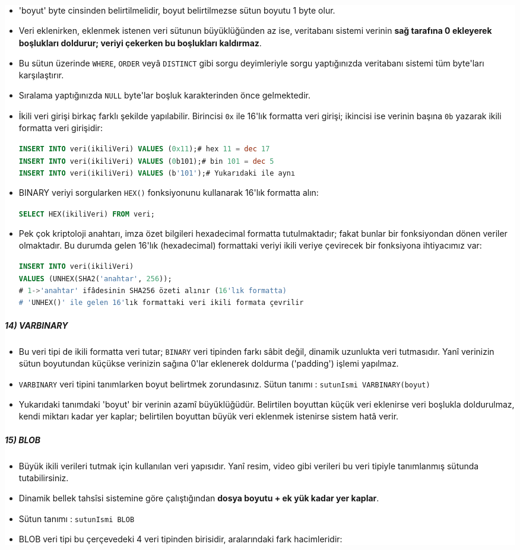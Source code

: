 - 'boyut' byte cinsinden belirtilmelidir, boyut belirtilmezse sütun boyutu 1 byte olur.

- Veri eklenirken, eklenmek istenen veri sütunun büyüklüğünden az ise, veritabanı sistemi verinin **sağ tarafına 0 ekleyerek boşlukları doldurur; veriyi çekerken bu boşlukları kaldırmaz**.

- Bu sütun üzerinde `WHERE`, `ORDER` veyâ `DISTINCT` gibi sorgu deyimleriyle sorgu yaptığınızda veritabanı sistemi tüm byte'ları karşılaştırır.

- Sıralama yaptığınızda `NULL` byte'lar boşluk karakterinden önce gelmektedir.

- İkili veri girişi birkaç farklı şekilde yapılabilir. Birincisi `0x` ile 16'lık formatta veri girişi; ikincisi ise verinin başına `0b` yazarak ikili formatta veri girişidir:
  
  ```sql
  INSERT INTO veri(ikiliVeri) VALUES (0x11);# hex 11 = dec 17
  INSERT INTO veri(ikiliVeri) VALUES (0b101);# bin 101 = dec 5
  INSERT INTO veri(ikiliVeri) VALUES (b'101');# Yukarıdaki ile aynı
  ```

- BINARY veriyi sorgularken `HEX()` fonksiyonunu kullanarak 16'lık formatta alın:
  
  ```sql
  SELECT HEX(ikiliVeri) FROM veri;
  ```

- Pek çok kriptoloji anahtarı, imza özet bilgileri hexadecimal formatta tutulmaktadır; fakat bunlar bir fonksiyondan dönen veriler olmaktadır. Bu durumda gelen 16'lık (hexadecimal) formattaki veriyi ikili veriye çevirecek bir fonksiyona ihtiyacımız var:
  
  ```sql
  INSERT INTO veri(ikiliVeri)
  VALUES (UNHEX(SHA2('anahtar', 256));
  # 1->'anahtar' ifâdesinin SHA256 özeti alınır (16'lık formatta)
  # 'UNHEX()' ile gelen 16'lık formattaki veri ikili formata çevrilir
  ```

##### 14) VARBINARY

- Bu veri tipi de ikili formatta veri tutar; `BINARY` veri tipinden farkı sâbit değil, dinamik uzunlukta veri tutmasıdır. Yanî verinizin sütun boyutundan küçükse verinizin sağına 0'lar eklenerek doldurma ('padding') işlemi yapılmaz.

- `VARBINARY` veri tipini tanımlarken boyut belirtmek zorundasınız.
  Sütun tanımı : `sutunIsmi VARBINARY(boyut)`

- Yukarıdaki tanımdaki 'boyut' bir verinin azamî büyüklüğüdür. Belirtilen boyuttan küçük veri eklenirse veri boşlukla doldurulmaz, kendi miktarı kadar yer kaplar; belirtilen boyuttan büyük veri eklenmek istenirse sistem hatâ verir.

##### 15) BLOB

- Büyük ikili verileri tutmak için kullanılan veri yapısıdır. Yanî resim, video gibi verileri bu veri tipiyle tanımlanmış sütunda tutabilirsiniz.

- Dinamik bellek tahsîsi sistemine göre çalıştığından **dosya boyutu + ek yük kadar yer kaplar**.

- Sütun tanımı : `sutunIsmi BLOB`

- BLOB veri tipi bu çerçevedeki 4 veri tipinden birisidir, aralarındaki fark hacimleridir:
  